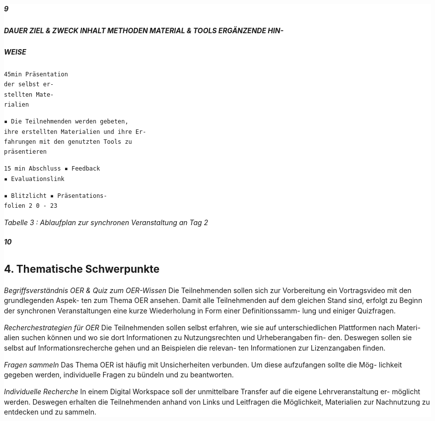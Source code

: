 ##### 9

##### DAUER ZIEL & ZWECK INHALT METHODEN MATERIAL & TOOLS ERGÄNZENDE HIN-

##### WEISE

```
45min Präsentation
der selbst er-
stellten Mate-
rialien
```
```
▪ Die Teilnehmenden werden gebeten,
ihre erstellten Materialien und ihre Er-
fahrungen mit den genutzten Tools zu
präsentieren
```
```
15 min Abschluss ▪ Feedback
▪ Evaluationslink
```
```
▪ Blitzlicht ▪ Präsentations-
folien 2 0 - 23
```
_Tabelle 3 : Ablaufplan zur synchronen Veranstaltung an Tag 2_


##### 10

## 4. Thematische Schwerpunkte

_Begriffsverständnis OER & Quiz zum OER-Wissen_
Die Teilnehmenden sollen sich zur Vorbereitung ein Vortragsvideo mit den grundlegenden Aspek-
ten zum Thema OER ansehen. Damit alle Teilnehmenden auf dem gleichen Stand sind, erfolgt zu
Beginn der synchronen Veranstaltungen eine kurze Wiederholung in Form einer Definitionssamm-
lung und einiger Quizfragen.

_Recherchestrategien für OER_
Die Teilnehmenden sollen selbst erfahren, wie sie auf unterschiedlichen Plattformen nach Materi-
alien suchen können und wo sie dort Informationen zu Nutzungsrechten und Urheberangaben fin-
den. Deswegen sollen sie selbst auf Informationsrecherche gehen und an Beispielen die relevan-
ten Informationen zur Lizenzangaben finden.

_Fragen sammeln_
Das Thema OER ist häufig mit Unsicherheiten verbunden. Um diese aufzufangen sollte die Mög-
lichkeit gegeben werden, individuelle Fragen zu bündeln und zu beantworten.

_Individuelle Recherche_
In einem Digital Workspace soll der unmittelbare Transfer auf die eigene Lehrveranstaltung er-
möglicht werden. Deswegen erhalten die Teilnehmenden anhand von Links und Leitfragen die
Möglichkeit, Materialien zur Nachnutzung zu entdecken und zu sammeln.
